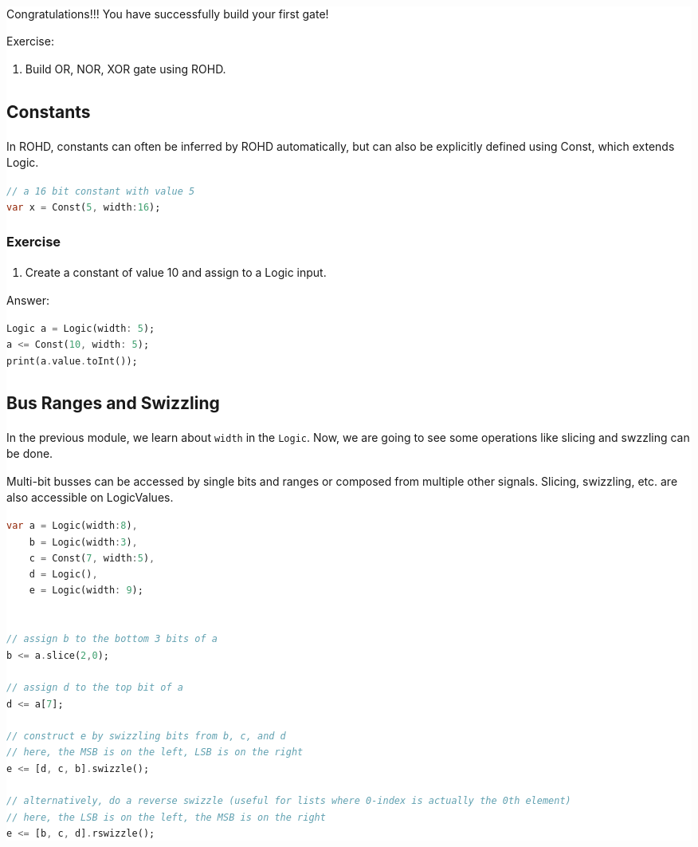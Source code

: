 Congratulations!!! You have successfully build your first gate! 

Exercise:

1. Build OR, NOR, XOR gate using ROHD.

## Constants

In ROHD, constants can often be inferred by ROHD automatically, but can also be explicitly defined using Const, which extends Logic.

```dart
// a 16 bit constant with value 5
var x = Const(5, width:16);
```

### Exercise

1. Create a constant of value 10 and assign to a Logic input.

Answer:

```dart
Logic a = Logic(width: 5);
a <= Const(10, width: 5);
print(a.value.toInt());
```

## Bus Ranges and Swizzling

In the previous module, we learn about `width` in the `Logic`. Now, we are going to see some operations like slicing and swzzling can be done.

Multi-bit busses can be accessed by single bits and ranges or composed from multiple other signals. Slicing, swizzling, etc. are also accessible on LogicValues.

```dart
var a = Logic(width:8),
    b = Logic(width:3),
    c = Const(7, width:5),
    d = Logic(),
    e = Logic(width: 9);


// assign b to the bottom 3 bits of a
b <= a.slice(2,0);

// assign d to the top bit of a
d <= a[7];

// construct e by swizzling bits from b, c, and d
// here, the MSB is on the left, LSB is on the right
e <= [d, c, b].swizzle();

// alternatively, do a reverse swizzle (useful for lists where 0-index is actually the 0th element)
// here, the LSB is on the left, the MSB is on the right
e <= [b, c, d].rswizzle();
```
